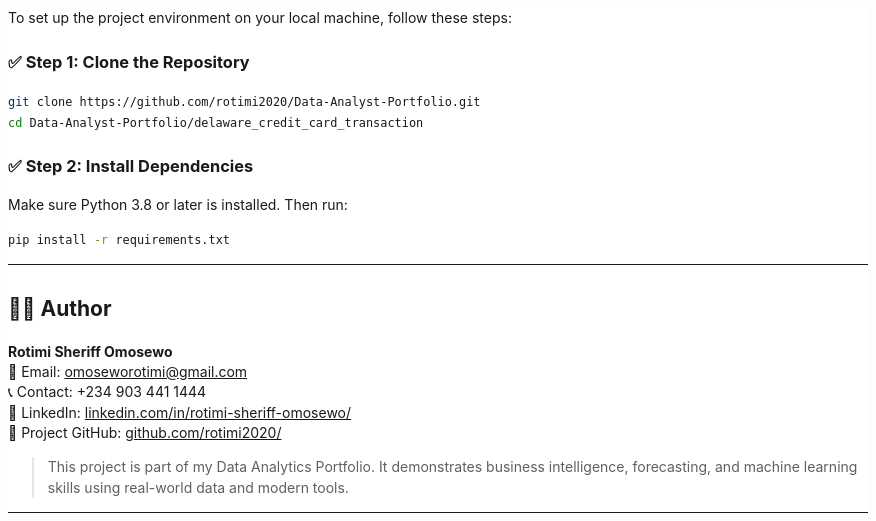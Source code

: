 To set up the project environment on your local machine, follow these steps:

### ✅ Step 1: Clone the Repository

```bash
git clone https://github.com/rotimi2020/Data-Analyst-Portfolio.git
cd Data-Analyst-Portfolio/delaware_credit_card_transaction
```

### ✅ Step 2: Install Dependencies
Make sure Python 3.8 or later is installed. Then run:

```bash
pip install -r requirements.txt
```

---

## 🙋‍♂️ Author

**Rotimi Sheriff Omosewo**  
📧 Email: [omoseworotimi@gmail.com](mailto:omoseworotimi@gmail.com)  
📞 Contact: +234 903 441 1444  
🔗 LinkedIn: [linkedin.com/in/rotimi-sheriff-omosewo/](https://www.linkedin.com/in/rotimi-sheriff-omosewo-939a806b)  
📁 Project GitHub: [github.com/rotimi2020/](https://github.com/rotimi2020/Data-Analyst-Portfolio)

> This project is part of my Data Analytics Portfolio. It demonstrates business intelligence, forecasting, and machine learning skills using real-world data and modern tools.

---



